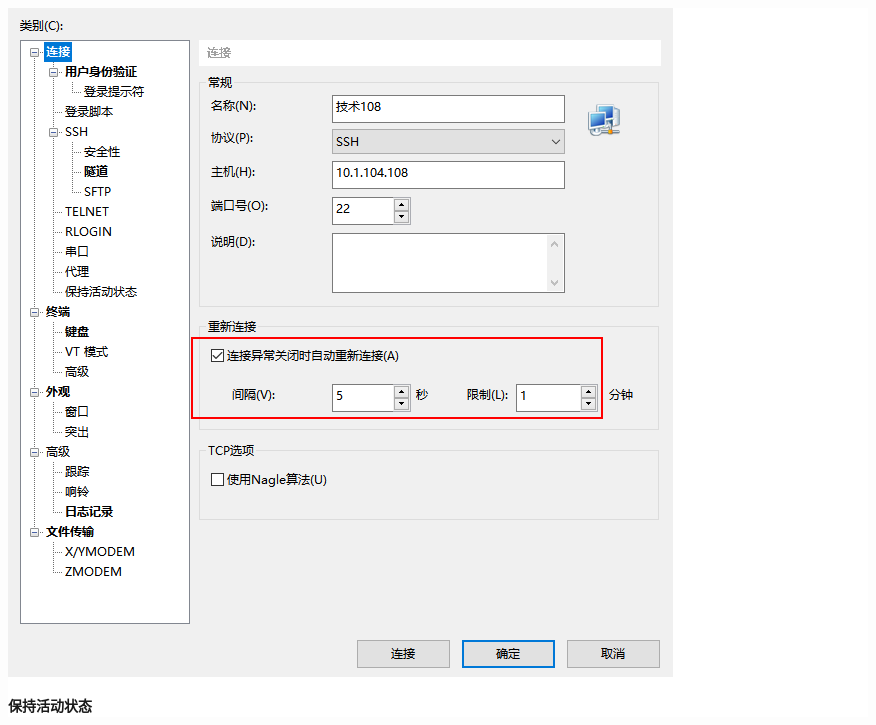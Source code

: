 ![xshell连接断开自动重连的设置](./imgs/%E4%B8%93%E9%A2%98-%E7%A0%81%E5%86%9C%E8%BD%AF%E4%BB%B6%E6%8E%A8%E8%8D%90/xshell%E8%BF%9E%E6%8E%A5%E6%96%AD%E5%BC%80%E8%87%AA%E5%8A%A8%E9%87%8D%E8%BF%9E%E7%9A%84%E8%AE%BE%E7%BD%AE.png)

**保持活动状态**
